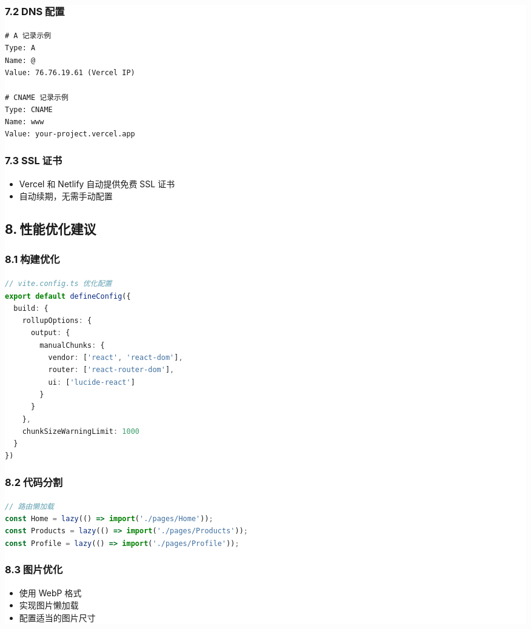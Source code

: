 ### 7.2 DNS 配置
```
# A 记录示例
Type: A
Name: @
Value: 76.76.19.61 (Vercel IP)

# CNAME 记录示例
Type: CNAME
Name: www
Value: your-project.vercel.app
```

### 7.3 SSL 证书
- Vercel 和 Netlify 自动提供免费 SSL 证书
- 自动续期，无需手动配置

## 8. 性能优化建议

### 8.1 构建优化
```typescript
// vite.config.ts 优化配置
export default defineConfig({
  build: {
    rollupOptions: {
      output: {
        manualChunks: {
          vendor: ['react', 'react-dom'],
          router: ['react-router-dom'],
          ui: ['lucide-react']
        }
      }
    },
    chunkSizeWarningLimit: 1000
  }
})
```

### 8.2 代码分割
```typescript
// 路由懒加载
const Home = lazy(() => import('./pages/Home'));
const Products = lazy(() => import('./pages/Products'));
const Profile = lazy(() => import('./pages/Profile'));
```

### 8.3 图片优化
- 使用 WebP 格式
- 实现图片懒加载
- 配置适当的图片尺寸
